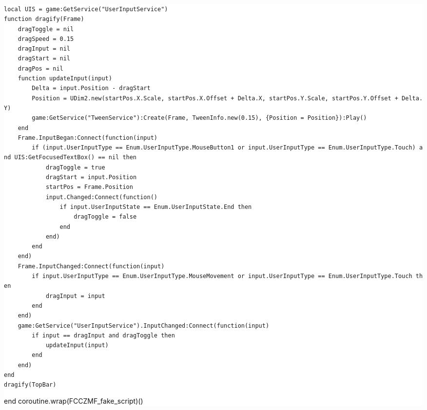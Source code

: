 	local UIS = game:GetService("UserInputService")
	function dragify(Frame)
		dragToggle = nil
		dragSpeed = 0.15
		dragInput = nil
		dragStart = nil
		dragPos = nil
		function updateInput(input)
			Delta = input.Position - dragStart
			Position = UDim2.new(startPos.X.Scale, startPos.X.Offset + Delta.X, startPos.Y.Scale, startPos.Y.Offset + Delta.Y)
			game:GetService("TweenService"):Create(Frame, TweenInfo.new(0.15), {Position = Position}):Play()
		end
		Frame.InputBegan:Connect(function(input)
			if (input.UserInputType == Enum.UserInputType.MouseButton1 or input.UserInputType == Enum.UserInputType.Touch) and UIS:GetFocusedTextBox() == nil then
				dragToggle = true
				dragStart = input.Position
				startPos = Frame.Position
				input.Changed:Connect(function()
					if input.UserInputState == Enum.UserInputState.End then
						dragToggle = false
					end
				end)
			end
		end)
		Frame.InputChanged:Connect(function(input)
			if input.UserInputType == Enum.UserInputType.MouseMovement or input.UserInputType == Enum.UserInputType.Touch then
				dragInput = input
			end
		end)
		game:GetService("UserInputService").InputChanged:Connect(function(input)
			if input == dragInput and dragToggle then
				updateInput(input)
			end
		end)
	end
	dragify(TopBar)
	
end
coroutine.wrap(FCCZMF_fake_script)()
